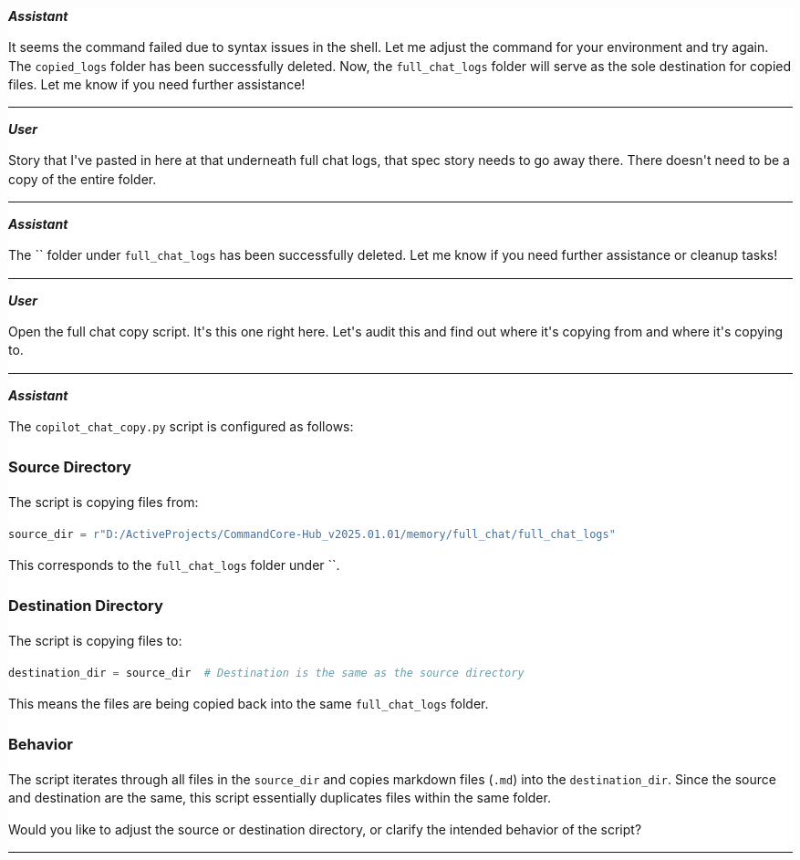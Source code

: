 _**Assistant**_

It seems the command failed due to syntax issues in the shell. Let me adjust the command for your environment and try again. The `copied_logs` folder has been successfully deleted. Now, the `full_chat_logs` folder will serve as the sole destination for copied files. Let me know if you need further assistance!

---

_**User**_

Story that I've pasted in here at that underneath full chat logs, that spec story needs to go away there. There doesn't need to be a copy of the entire folder.

---

_**Assistant**_

The `` folder under `full_chat_logs` has been successfully deleted. Let me know if you need further assistance or cleanup tasks!

---

_**User**_

Open the full chat copy script. It's this one right here. Let's audit this and find out where it's copying from and where it's copying to.

---

_**Assistant**_

The `copilot_chat_copy.py` script is configured as follows:

### **Source Directory**
The script is copying files from:
```python
source_dir = r"D:/ActiveProjects/CommandCore-Hub_v2025.01.01/memory/full_chat/full_chat_logs"
```
This corresponds to the `full_chat_logs` folder under ``.

### **Destination Directory**
The script is copying files to:
```python
destination_dir = source_dir  # Destination is the same as the source directory
```
This means the files are being copied back into the same `full_chat_logs` folder.

### **Behavior**
The script iterates through all files in the `source_dir` and copies markdown files (`.md`) into the `destination_dir`. Since the source and destination are the same, this script essentially duplicates files within the same folder.

Would you like to adjust the source or destination directory, or clarify the intended behavior of the script?

---
